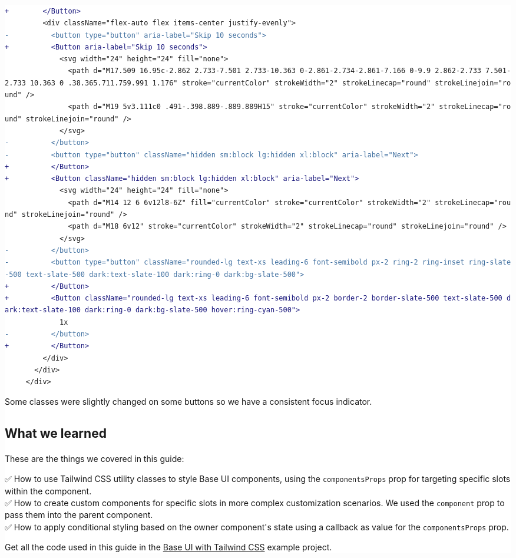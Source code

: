 ```diff
+        </Button>
         <div className="flex-auto flex items-center justify-evenly">
-          <button type="button" aria-label="Skip 10 seconds">
+          <Button aria-label="Skip 10 seconds">
             <svg width="24" height="24" fill="none">
               <path d="M17.509 16.95c-2.862 2.733-7.501 2.733-10.363 0-2.861-2.734-2.861-7.166 0-9.9 2.862-2.733 7.501-2.733 10.363 0 .38.365.711.759.991 1.176" stroke="currentColor" strokeWidth="2" strokeLinecap="round" strokeLinejoin="round" />
               <path d="M19 5v3.111c0 .491-.398.889-.889.889H15" stroke="currentColor" strokeWidth="2" strokeLinecap="round" strokeLinejoin="round" />
             </svg>
-          </button>
-          <button type="button" className="hidden sm:block lg:hidden xl:block" aria-label="Next">
+          </Button>
+          <Button className="hidden sm:block lg:hidden xl:block" aria-label="Next">
             <svg width="24" height="24" fill="none">
               <path d="M14 12 6 6v12l8-6Z" fill="currentColor" stroke="currentColor" strokeWidth="2" strokeLinecap="round" strokeLinejoin="round" />
               <path d="M18 6v12" stroke="currentColor" strokeWidth="2" strokeLinecap="round" strokeLinejoin="round" />
             </svg>
-          </button>
-          <button type="button" className="rounded-lg text-xs leading-6 font-semibold px-2 ring-2 ring-inset ring-slate-500 text-slate-500 dark:text-slate-100 dark:ring-0 dark:bg-slate-500">
+          </Button>
+          <Button className="rounded-lg text-xs leading-6 font-semibold px-2 border-2 border-slate-500 text-slate-500 dark:text-slate-100 dark:ring-0 dark:bg-slate-500 hover:ring-cyan-500">
             1x
-          </button>
+          </Button>
         </div>
       </div>
     </div>
```

Some classes were slightly changed on some buttons so we have a consistent focus indicator.

## What we learned

These are the things we covered in this guide:

✅ How to use Tailwind CSS utility classes to style Base UI components, using the `componentsProps` prop for targeting specific slots within the component.\
✅ How to create custom components for specific slots in more complex customization scenarios. We used the `component` prop to pass them into the parent component.\
✅ How to apply conditional styling based on the owner component's state using a callback as value for the `componentsProps` prop.

Get all the code used in this guide in the [Base UI with Tailwind CSS](https://github.com/mui/material-ui/tree/master/examples/base-cra-tailwind-ts) example project.
